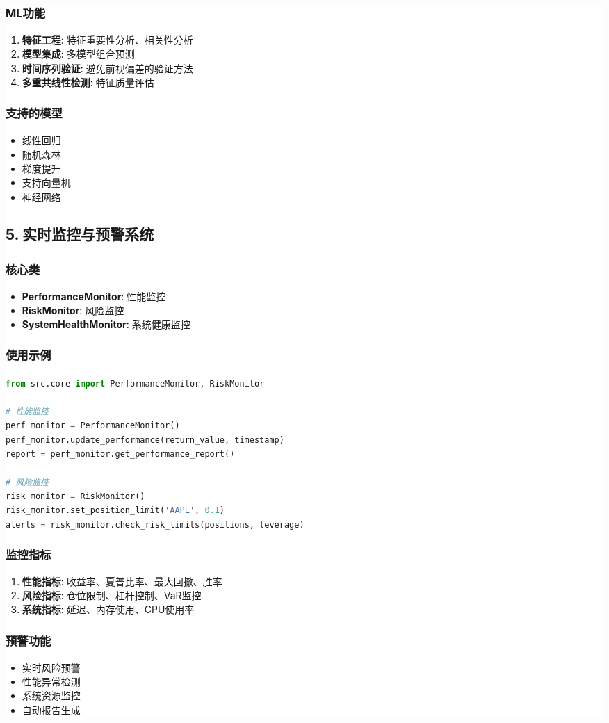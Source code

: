 ### ML功能

1. **特征工程**: 特征重要性分析、相关性分析
2. **模型集成**: 多模型组合预测
3. **时间序列验证**: 避免前视偏差的验证方法
4. **多重共线性检测**: 特征质量评估

### 支持的模型

- 线性回归
- 随机森林
- 梯度提升
- 支持向量机
- 神经网络

## 5. 实时监控与预警系统

### 核心类

- **PerformanceMonitor**: 性能监控
- **RiskMonitor**: 风险监控
- **SystemHealthMonitor**: 系统健康监控

### 使用示例

```python
from src.core import PerformanceMonitor, RiskMonitor

# 性能监控
perf_monitor = PerformanceMonitor()
perf_monitor.update_performance(return_value, timestamp)
report = perf_monitor.get_performance_report()

# 风险监控
risk_monitor = RiskMonitor()
risk_monitor.set_position_limit('AAPL', 0.1)
alerts = risk_monitor.check_risk_limits(positions, leverage)
```

### 监控指标

1. **性能指标**: 收益率、夏普比率、最大回撤、胜率
2. **风险指标**: 仓位限制、杠杆控制、VaR监控
3. **系统指标**: 延迟、内存使用、CPU使用率

### 预警功能

- 实时风险预警
- 性能异常检测
- 系统资源监控
- 自动报告生成
